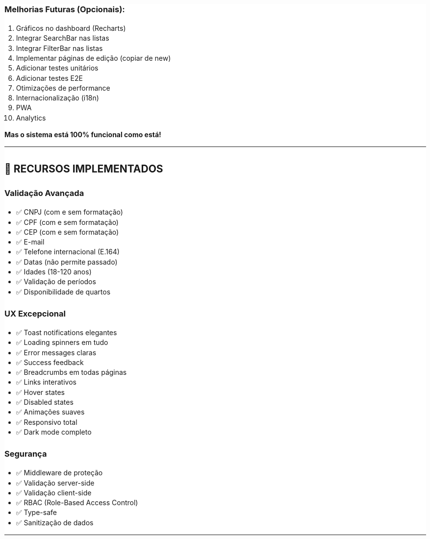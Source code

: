 ### Melhorias Futuras (Opcionais):
1. Gráficos no dashboard (Recharts)
2. Integrar SearchBar nas listas
3. Integrar FilterBar nas listas
4. Implementar páginas de edição (copiar de new)
5. Adicionar testes unitários
6. Adicionar testes E2E
7. Otimizações de performance
8. Internacionalização (i18n)
9. PWA
10. Analytics

**Mas o sistema está 100% funcional como está!**

---

## 🌟 RECURSOS IMPLEMENTADOS

### Validação Avançada
- ✅ CNPJ (com e sem formatação)
- ✅ CPF (com e sem formatação)
- ✅ CEP (com e sem formatação)
- ✅ E-mail
- ✅ Telefone internacional (E.164)
- ✅ Datas (não permite passado)
- ✅ Idades (18-120 anos)
- ✅ Validação de períodos
- ✅ Disponibilidade de quartos

### UX Excepcional
- ✅ Toast notifications elegantes
- ✅ Loading spinners em tudo
- ✅ Error messages claras
- ✅ Success feedback
- ✅ Breadcrumbs em todas páginas
- ✅ Links interativos
- ✅ Hover states
- ✅ Disabled states
- ✅ Animações suaves
- ✅ Responsivo total
- ✅ Dark mode completo

### Segurança
- ✅ Middleware de proteção
- ✅ Validação server-side
- ✅ Validação client-side
- ✅ RBAC (Role-Based Access Control)
- ✅ Type-safe
- ✅ Sanitização de dados

---